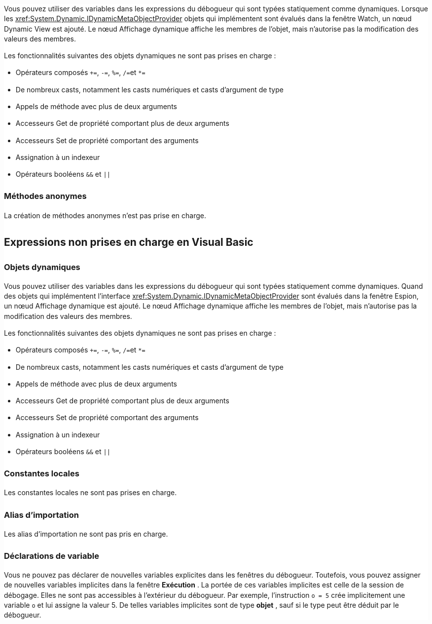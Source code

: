 Vous pouvez utiliser des variables dans les expressions du débogueur qui sont typées statiquement comme dynamiques. Lorsque les <xref:System.Dynamic.IDynamicMetaObjectProvider> objets qui implémentent sont évalués dans la fenêtre Watch, un nœud Dynamic View est ajouté. Le nœud Affichage dynamique affiche les membres de l’objet, mais n’autorise pas la modification des valeurs des membres.

Les fonctionnalités suivantes des objets dynamiques ne sont pas prises en charge :

- Opérateurs composés `+=`, `-=`, `%=`, `/=`et `*=`

- De nombreux casts, notamment les casts numériques et casts d’argument de type

- Appels de méthode avec plus de deux arguments

- Accesseurs Get de propriété comportant plus de deux arguments

- Accesseurs Set de propriété comportant des arguments

- Assignation à un indexeur

- Opérateurs booléens `&&` et `||`

### <a name="anonymous-methods"></a>Méthodes anonymes
La création de méthodes anonymes n’est pas prise en charge.

## <a name="visual-basic---unsupported-expressions"></a>Expressions non prises en charge en Visual Basic

### <a name="dynamic-objects"></a>Objets dynamiques
Vous pouvez utiliser des variables dans les expressions du débogueur qui sont typées statiquement comme dynamiques. Quand des objets qui implémentent l’interface <xref:System.Dynamic.IDynamicMetaObjectProvider> sont évalués dans la fenêtre Espion, un nœud Affichage dynamique est ajouté. Le nœud Affichage dynamique affiche les membres de l’objet, mais n’autorise pas la modification des valeurs des membres.

Les fonctionnalités suivantes des objets dynamiques ne sont pas prises en charge :

- Opérateurs composés `+=`, `-=`, `%=`, `/=`et `*=`

- De nombreux casts, notamment les casts numériques et casts d’argument de type

- Appels de méthode avec plus de deux arguments

- Accesseurs Get de propriété comportant plus de deux arguments

- Accesseurs Set de propriété comportant des arguments

- Assignation à un indexeur

- Opérateurs booléens `&&` et `||`

### <a name="local-constants"></a>Constantes locales
Les constantes locales ne sont pas prises en charge.

### <a name="import-aliases"></a>Alias d’importation
Les alias d’importation ne sont pas pris en charge.

### <a name="variable-declarations"></a>Déclarations de variable
Vous ne pouvez pas déclarer de nouvelles variables explicites dans les fenêtres du débogueur. Toutefois, vous pouvez assigner de nouvelles variables implicites dans la fenêtre **Exécution** . La portée de ces variables implicites est celle de la session de débogage. Elles ne sont pas accessibles à l’extérieur du débogueur. Par exemple, l’instruction `o = 5` crée implicitement une variable `o` et lui assigne la valeur 5. De telles variables implicites sont de type **objet** , sauf si le type peut être déduit par le débogueur.

